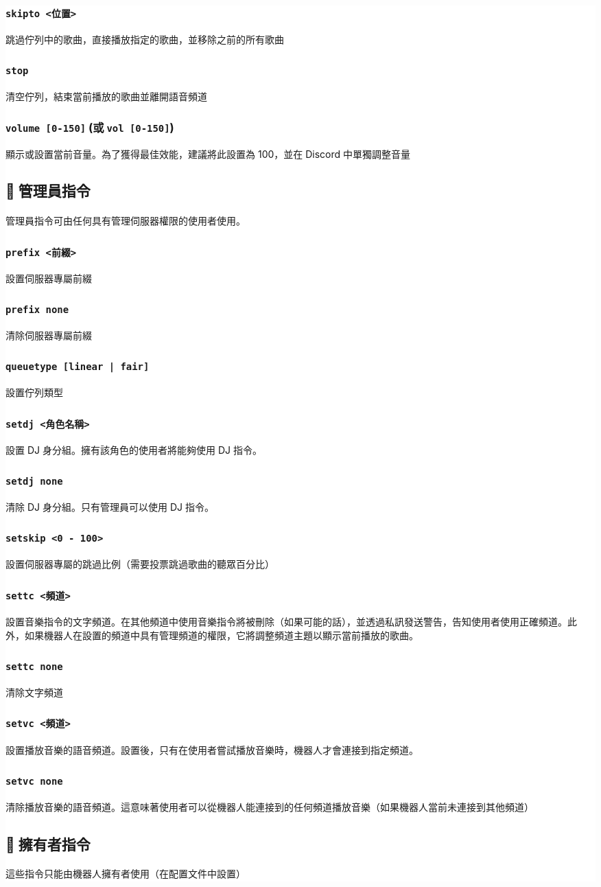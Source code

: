 ### `skipto <位置>`
跳過佇列中的歌曲，直接播放指定的歌曲，並移除之前的所有歌曲

### `stop`
清空佇列，結束當前播放的歌曲並離開語音頻道

### `volume [0-150]` (或 `vol [0-150]`)
顯示或設置當前音量。為了獲得最佳效能，建議將此設置為 100，並在 Discord 中單獨調整音量


## 📜 管理員指令
管理員指令可由任何具有管理伺服器權限的使用者使用。

### `prefix <前綴>`
設置伺服器專屬前綴

### `prefix none`
清除伺服器專屬前綴

### `queuetype [linear | fair]`
設置佇列類型

### `setdj <角色名稱>`
設置 DJ 身分組。擁有該角色的使用者將能夠使用 DJ 指令。

### `setdj none`
清除 DJ 身分組。只有管理員可以使用 DJ 指令。

### `setskip <0 - 100>`
設置伺服器專屬的跳過比例（需要投票跳過歌曲的聽眾百分比）

### `settc <頻道>`
設置音樂指令的文字頻道。在其他頻道中使用音樂指令將被刪除（如果可能的話），並透過私訊發送警告，告知使用者使用正確頻道。此外，如果機器人在設置的頻道中具有管理頻道的權限，它將調整頻道主題以顯示當前播放的歌曲。

### `settc none`
清除文字頻道

### `setvc <頻道>`
設置播放音樂的語音頻道。設置後，只有在使用者嘗試播放音樂時，機器人才會連接到指定頻道。

### `setvc none`
清除播放音樂的語音頻道。這意味著使用者可以從機器人能連接到的任何頻道播放音樂（如果機器人當前未連接到其他頻道）


## 📜 擁有者指令
這些指令只能由機器人擁有者使用（在配置文件中設置）
